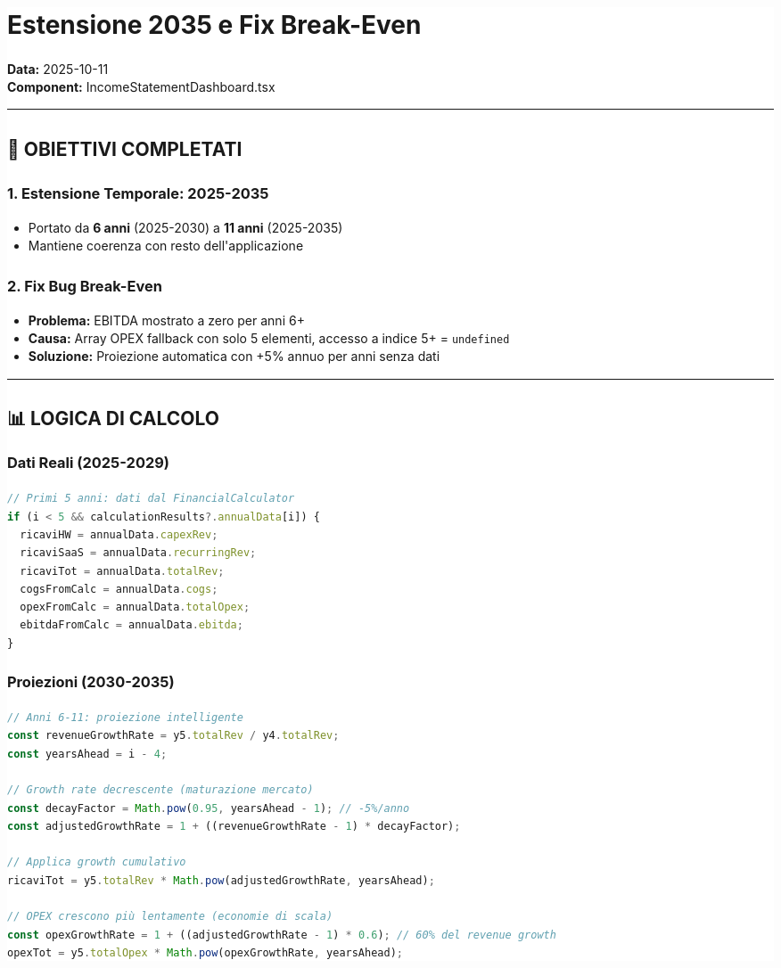 # Estensione 2035 e Fix Break-Even

**Data:** 2025-10-11  
**Component:** IncomeStatementDashboard.tsx

---

## 🎯 OBIETTIVI COMPLETATI

### 1. **Estensione Temporale: 2025-2035**
- Portato da **6 anni** (2025-2030) a **11 anni** (2025-2035)
- Mantiene coerenza con resto dell'applicazione

### 2. **Fix Bug Break-Even**
- **Problema:** EBITDA mostrato a zero per anni 6+
- **Causa:** Array OPEX fallback con solo 5 elementi, accesso a indice 5+ = `undefined`
- **Soluzione:** Proiezione automatica con +5% annuo per anni senza dati

---

## 📊 LOGICA DI CALCOLO

### Dati Reali (2025-2029)
```typescript
// Primi 5 anni: dati dal FinancialCalculator
if (i < 5 && calculationResults?.annualData[i]) {
  ricaviHW = annualData.capexRev;
  ricaviSaaS = annualData.recurringRev;
  ricaviTot = annualData.totalRev;
  cogsFromCalc = annualData.cogs;
  opexFromCalc = annualData.totalOpex;
  ebitdaFromCalc = annualData.ebitda;
}
```

### Proiezioni (2030-2035)
```typescript
// Anni 6-11: proiezione intelligente
const revenueGrowthRate = y5.totalRev / y4.totalRev;
const yearsAhead = i - 4;

// Growth rate decrescente (maturazione mercato)
const decayFactor = Math.pow(0.95, yearsAhead - 1); // -5%/anno
const adjustedGrowthRate = 1 + ((revenueGrowthRate - 1) * decayFactor);

// Applica growth cumulativo
ricaviTot = y5.totalRev * Math.pow(adjustedGrowthRate, yearsAhead);

// OPEX crescono più lentamente (economie di scala)
const opexGrowthRate = 1 + ((adjustedGrowthRate - 1) * 0.6); // 60% del revenue growth
opexTot = y5.totalOpex * Math.pow(opexGrowthRate, yearsAhead);
```
